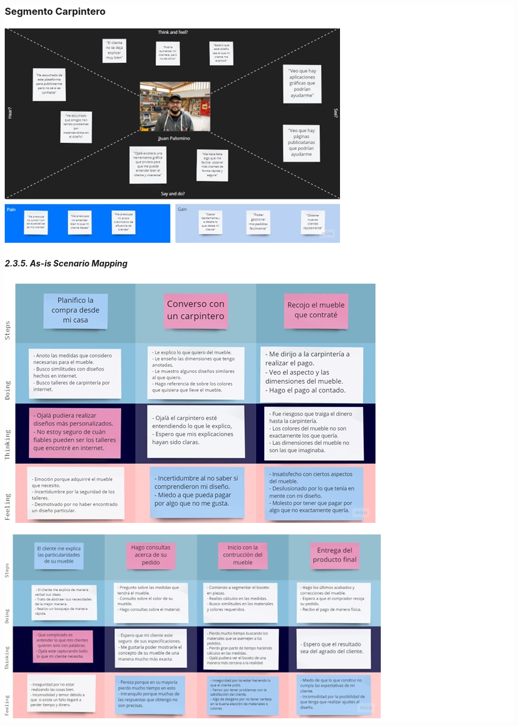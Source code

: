 ### Segmento Carpintero

![Empathy mapping carpinteros](./img/empathy-mapping-carpinteros.jpg)  

##### 2.3.5. As-is Scenario Mapping

![As-Is Scenario Map for Client](./img/as-is-scenario-map-cliente.jpg)  

![As-Is Scenario Map for Expert](./img/as-is-scenario-map-carpintero.jpg)  